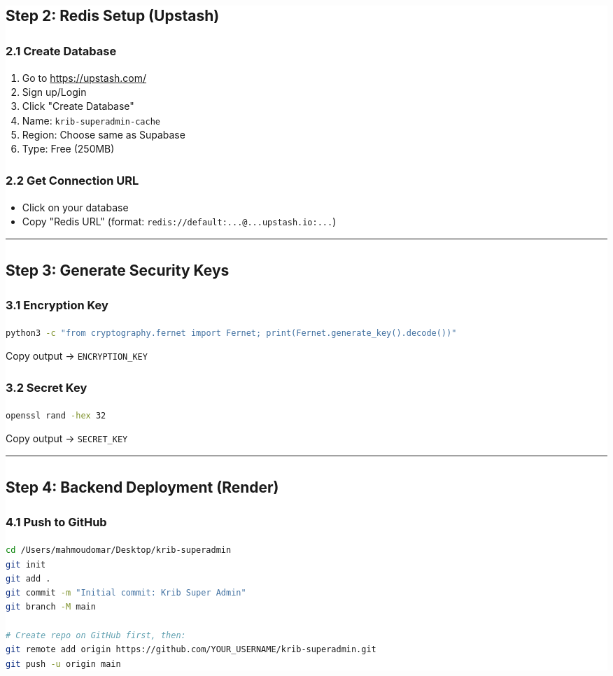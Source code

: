 
## Step 2: Redis Setup (Upstash)

### 2.1 Create Database

1. Go to https://upstash.com/
2. Sign up/Login
3. Click "Create Database"
4. Name: `krib-superadmin-cache`
5. Region: Choose same as Supabase
6. Type: Free (250MB)

### 2.2 Get Connection URL

- Click on your database
- Copy "Redis URL" (format: `redis://default:...@...upstash.io:...`)

---

## Step 3: Generate Security Keys

### 3.1 Encryption Key

```bash
python3 -c "from cryptography.fernet import Fernet; print(Fernet.generate_key().decode())"
```

Copy output → `ENCRYPTION_KEY`

### 3.2 Secret Key

```bash
openssl rand -hex 32
```

Copy output → `SECRET_KEY`

---

## Step 4: Backend Deployment (Render)

### 4.1 Push to GitHub

```bash
cd /Users/mahmoudomar/Desktop/krib-superadmin
git init
git add .
git commit -m "Initial commit: Krib Super Admin"
git branch -M main

# Create repo on GitHub first, then:
git remote add origin https://github.com/YOUR_USERNAME/krib-superadmin.git
git push -u origin main
```
